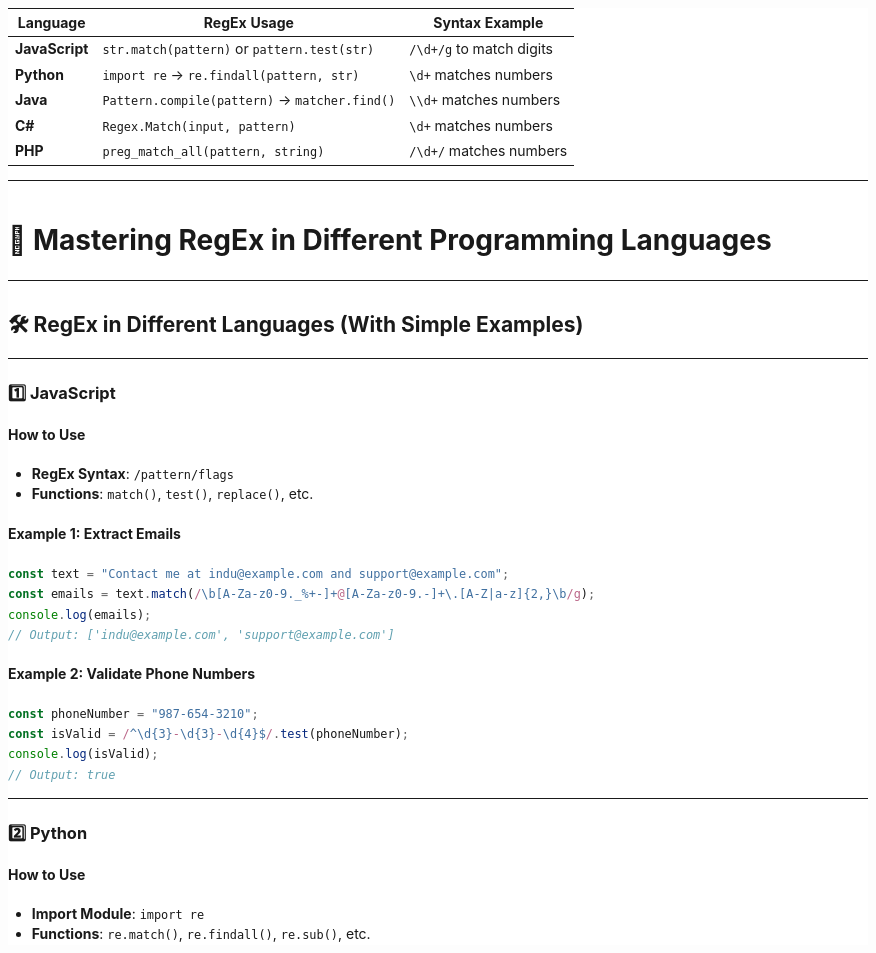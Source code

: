 | **Language**  | **RegEx Usage**                         | **Syntax Example**         |
|---------------|-----------------------------------------|----------------------------|
| **JavaScript**| `str.match(pattern)` or `pattern.test(str)` | `/\d+/g` to match digits    |
| **Python**    | `import re` → `re.findall(pattern, str)` | `\d+` matches numbers       |
| **Java**      | `Pattern.compile(pattern)` → `matcher.find()` | `\\d+` matches numbers      |
| **C#**        | `Regex.Match(input, pattern)`            | `\d+` matches numbers       |
| **PHP**       | `preg_match_all(pattern, string)`       | `/\d+/` matches numbers     |

---
# **🚀 Mastering RegEx in Different Programming Languages**

---

## **🛠️ RegEx in Different Languages (With Simple Examples)**

---

### **1️⃣ JavaScript**
#### **How to Use**
- **RegEx Syntax**: `/pattern/flags`  
- **Functions**: `match()`, `test()`, `replace()`, etc.  

#### **Example 1: Extract Emails**
```javascript
const text = "Contact me at indu@example.com and support@example.com";
const emails = text.match(/\b[A-Za-z0-9._%+-]+@[A-Za-z0-9.-]+\.[A-Z|a-z]{2,}\b/g);
console.log(emails); 
// Output: ['indu@example.com', 'support@example.com']
```

#### **Example 2: Validate Phone Numbers**
```javascript
const phoneNumber = "987-654-3210";
const isValid = /^\d{3}-\d{3}-\d{4}$/.test(phoneNumber);
console.log(isValid); 
// Output: true
```

---

### **2️⃣ Python**
#### **How to Use**
- **Import Module**: `import re`  
- **Functions**: `re.match()`, `re.findall()`, `re.sub()`, etc.  
